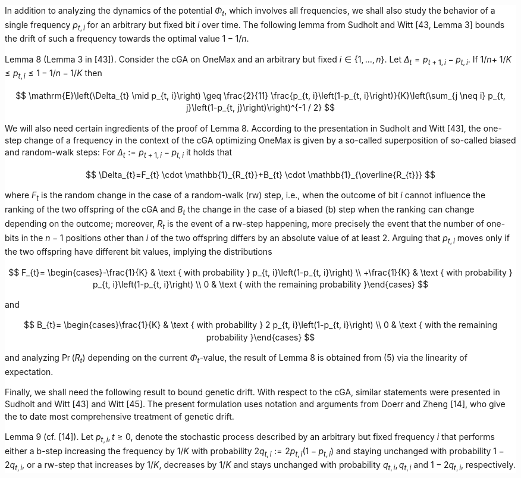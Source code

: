 In addition to analyzing the dynamics of the potential $\Phi_{t}$, which involves all frequencies, we shall also study the behavior of a single frequency $p_{t, i}$ for an arbitrary but fixed bit $i$ over time. The following lemma from Sudholt and Witt [43, Lemma 3] bounds the drift of such a frequency towards the optimal value $1-1 / n$.

Lemma 8 (Lemma 3 in [43]). Consider the cGA on OneMax and an arbitrary but fixed $i \in\{1, \ldots, n\}$. Let $\Delta_{t}=p_{t+1, i}-p_{t, i}$. If $1 / n+$ $1 / K \leq p_{t, i} \leq 1-1 / n-1 / K$ then

$$
\mathrm{E}\left(\Delta_{t} \mid p_{t, i}\right) \geq \frac{2}{11} \frac{p_{t, i}\left(1-p_{t, i}\right)}{K}\left(\sum_{j \neq i} p_{t, j}\left(1-p_{t, j}\right)\right)^{-1 / 2}
$$

We will also need certain ingredients of the proof of Lemma 8. According to the presentation in Sudholt and Witt [43], the one-step change of a frequency in the context of the cGA optimizing OneMax is given by a so-called superposition of so-called biased and random-walk steps: For $\Delta_{t}:=p_{t+1, i}-p_{t, i}$ it holds that

$$
\Delta_{t}=F_{t} \cdot \mathbb{1}_{R_{t}}+B_{t} \cdot \mathbb{1}_{\overline{R_{t}}}
$$

where $F_{t}$ is the random change in the case of a random-walk (rw) step, i.e., when the outcome of bit $i$ cannot influence the ranking of the two offspring of the cGA and $B_{t}$ the change in the case of a biased (b) step when the ranking can change depending on the outcome; moreover, $R_{t}$ is the event of a rw-step happening, more precisely the event that the number of one-bits in the $n-1$ positions other than $i$ of the two offspring differs by an absolute value of at least 2. Arguing that $p_{t, i}$ moves only if the two offspring have different bit values, implying the distributions

$$
F_{t}= \begin{cases}-\frac{1}{K} & \text { with probability } p_{t, i}\left(1-p_{t, i}\right) \\ +\frac{1}{K} & \text { with probability } p_{t, i}\left(1-p_{t, i}\right) \\ 0 & \text { with the remaining probability }\end{cases}
$$

and

$$
B_{t}= \begin{cases}\frac{1}{K} & \text { with probability } 2 p_{t, i}\left(1-p_{t, i}\right) \\ 0 & \text { with the remaining probability }\end{cases}
$$

and analyzing $\operatorname{Pr}\left(R_{t}\right)$ depending on the current $\Phi_{t}$-value, the result of Lemma 8 is obtained from (5) via the linearity of expectation.

Finally, we shall need the following result to bound genetic drift. With respect to the cGA, similar statements were presented in Sudholt and Witt [43] and Witt [45]. The present formulation uses notation and arguments from Doerr and Zheng [14], who give the to date most comprehensive treatment of genetic drift.

Lemma 9 (cf. [14]). Let $p_{t, i}, t \geq 0$, denote the stochastic process described by an arbitrary but fixed frequency $i$ that performs either a b-step increasing the frequency by $1 / K$ with probability $2 q_{t, i}:=2 p_{t, i}\left(1-p_{t, i}\right)$ and staying unchanged with probability $1-2 q_{t, i}$, or a rw-step that increases by $1 / K$, decreases by $1 / K$ and stays unchanged with probability $q_{t, i}, q_{t, i}$ and $1-2 q_{t, i}$, respectively.


[^0]:    E-mail address: cawi@dtu.dk.